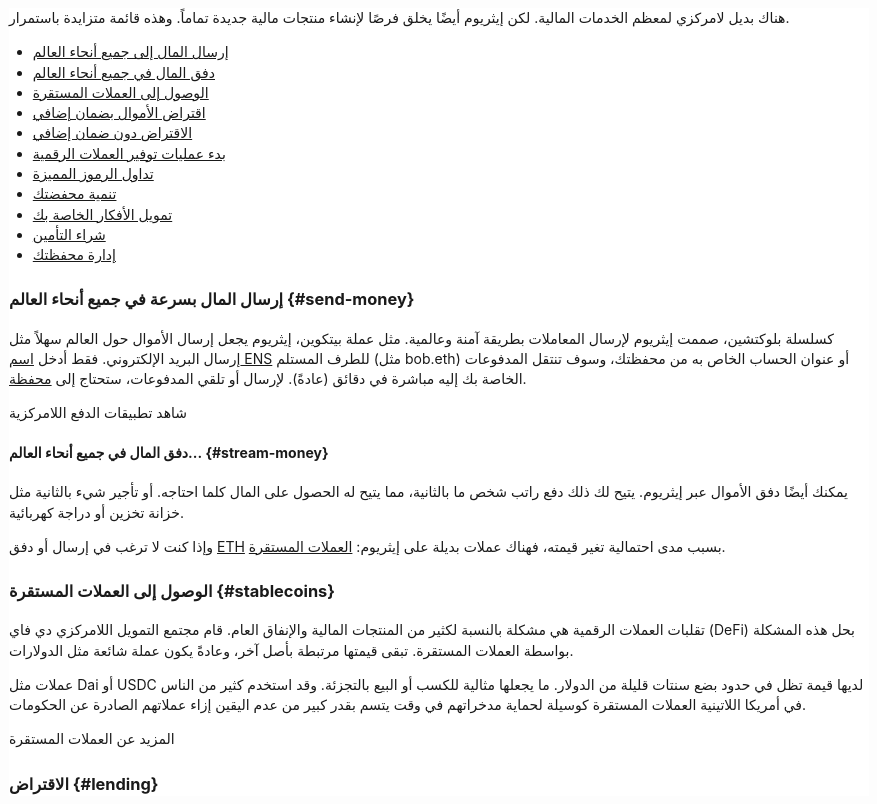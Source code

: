 هناك بديل لامركزي لمعظم الخدمات المالية. لكن إيثريوم أيضًا يخلق فرصًا لإنشاء منتجات مالية جديدة تماماً. وهذه قائمة متزايدة باستمرار.

- [إرسال المال إلى جميع أنحاء العالم](#send-money)
- [دفق المال في جميع أنحاء العالم](#stream-money)
- [الوصول إلى العملات المستقرة](#stablecoins)
- [اقتراض الأموال بضمان إضافي](#lending)
- [الاقتراض دون ضمان إضافي](#flash-loans)
- [بدء عمليات توفير العملات الرقمية](#saving)
- [تداول الرموز المميزة](#swaps)
- [تنمية محفضتك](#investing)
- [تمويل الأفكار الخاصة بك](#crowdfunding)
- [شراء التأمين](#insurance)
- [إدارة محفظتك](#aggregators)

<Divider />

### إرسال المال بسرعة في جميع أنحاء العالم {#send-money}

كسلسلة بلوكتشين، صممت إيثريوم لإرسال المعاملات بطريقة آمنة وعالمية. مثل عملة بيتكوين، إيثريوم يجعل إرسال الأموال حول العالم سهلاً مثل إرسال البريد الإلكتروني. فقط أدخل [اسم ENS](/glossary/#ens) للطرف المستلم (مثل bob.eth) أو عنوان الحساب الخاص به من محفظتك، وسوف تنتقل المدفوعات الخاصة بك إليه مباشرة في دقائق (عادةً). لإرسال أو تلقي المدفوعات، ستحتاج إلى [محفظة](/wallets/).

<ButtonLink href="/dapps/?category=finance#explore">
  شاهد تطبيقات الدفع اللامركزية
</ButtonLink>

#### دفق المال في جميع أنحاء العالم... {#stream-money}

يمكنك أيضًا دفق الأموال عبر إيثريوم. يتيح لك ذلك دفع راتب شخص ما بالثانية، مما يتيح له الحصول على المال كلما احتاجه. أو تأجير شيء بالثانية مثل خزانة تخزين أو دراجة كهربائية.

وإذا كنت لا ترغب في إرسال أو دفق [ETH](/glossary/#ether) بسبب مدى احتمالية تغير قيمته، فهناك عملات بديلة على إيثريوم: [العملات المستقرة](/glossary/#stablecoin).

<Divider />

### الوصول إلى العملات المستقرة {#stablecoins}

تقلبات العملات الرقمية هي مشكلة بالنسبة لكثير من المنتجات المالية والإنفاق العام. قام مجتمع التمويل اللامركزي دي فاي (DeFi) بحل هذه المشكلة بواسطة العملات المستقرة. تبقى قيمتها مرتبطة بأصل آخر، وعادةً يكون عملة شائعة مثل الدولارات.

عملات مثل Dai أو USDC لديها قيمة تظل في حدود بضع سنتات قليلة من الدولار. ما يجعلها مثالية للكسب أو البيع بالتجزئة. وقد استخدم كثير من الناس في أمريكا اللاتينية العملات المستقرة كوسيلة لحماية مدخراتهم في وقت يتسم بقدر كبير من عدم اليقين إزاء عملاتهم الصادرة عن الحكومات.

<ButtonLink href="/stablecoins/">
  المزيد عن العملات المستقرة
</ButtonLink>

<Divider />

### الاقتراض {#lending}
